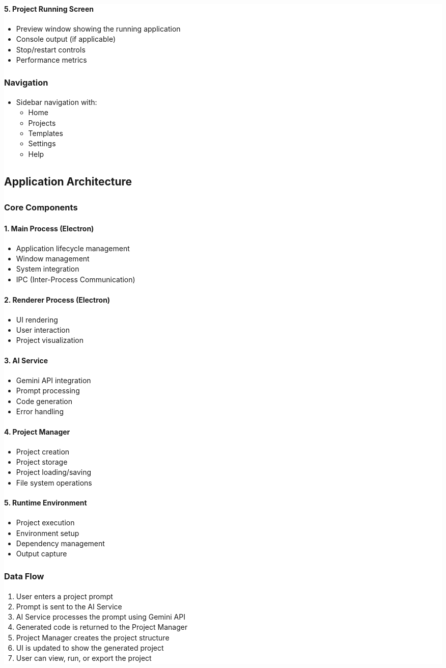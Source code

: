 #### 5. Project Running Screen
- Preview window showing the running application
- Console output (if applicable)
- Stop/restart controls
- Performance metrics

### Navigation
- Sidebar navigation with:
  - Home
  - Projects
  - Templates
  - Settings
  - Help

## Application Architecture

### Core Components

#### 1. Main Process (Electron)
- Application lifecycle management
- Window management
- System integration
- IPC (Inter-Process Communication)

#### 2. Renderer Process (Electron)
- UI rendering
- User interaction
- Project visualization

#### 3. AI Service
- Gemini API integration
- Prompt processing
- Code generation
- Error handling

#### 4. Project Manager
- Project creation
- Project storage
- Project loading/saving
- File system operations

#### 5. Runtime Environment
- Project execution
- Environment setup
- Dependency management
- Output capture

### Data Flow

1. User enters a project prompt
2. Prompt is sent to the AI Service
3. AI Service processes the prompt using Gemini API
4. Generated code is returned to the Project Manager
5. Project Manager creates the project structure
6. UI is updated to show the generated project
7. User can view, run, or export the project
